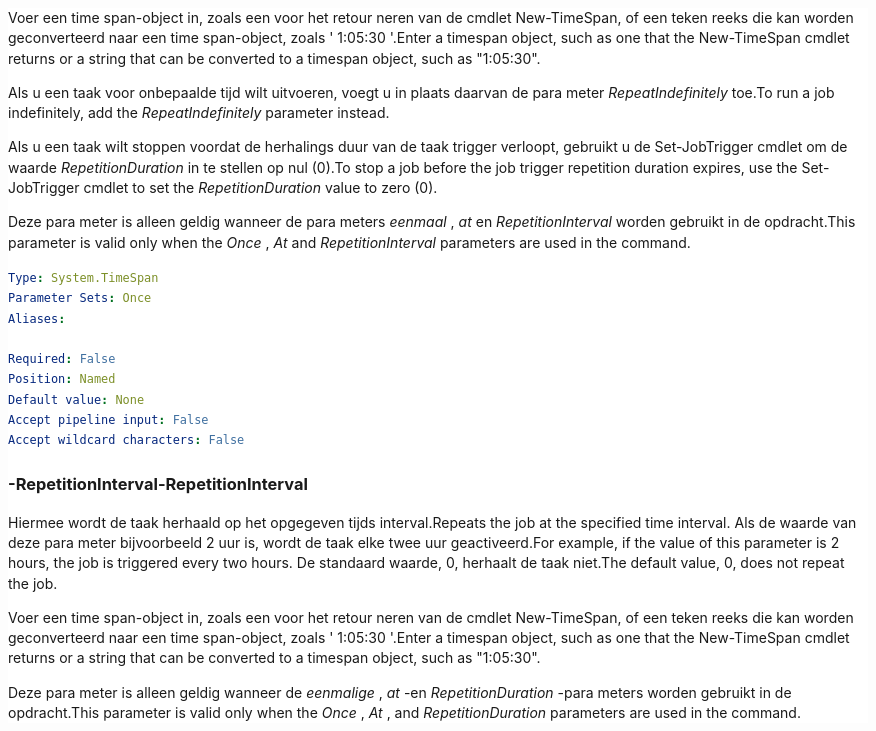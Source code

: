 <span data-ttu-id="15ccc-201">Voer een time span-object in, zoals een voor het retour neren van de cmdlet New-TimeSpan, of een teken reeks die kan worden geconverteerd naar een time span-object, zoals ' 1:05:30 '.</span><span class="sxs-lookup"><span data-stu-id="15ccc-201">Enter a timespan object, such as one that the New-TimeSpan cmdlet returns or a string that can be converted to a timespan object, such as "1:05:30".</span></span>

<span data-ttu-id="15ccc-202">Als u een taak voor onbepaalde tijd wilt uitvoeren, voegt u in plaats daarvan de para meter *RepeatIndefinitely* toe.</span><span class="sxs-lookup"><span data-stu-id="15ccc-202">To run a job indefinitely, add the *RepeatIndefinitely* parameter instead.</span></span>

<span data-ttu-id="15ccc-203">Als u een taak wilt stoppen voordat de herhalings duur van de taak trigger verloopt, gebruikt u de Set-JobTrigger cmdlet om de waarde *RepetitionDuration* in te stellen op nul (0).</span><span class="sxs-lookup"><span data-stu-id="15ccc-203">To stop a job before the job trigger repetition duration expires, use the Set-JobTrigger cmdlet to set the *RepetitionDuration* value to zero (0).</span></span>

<span data-ttu-id="15ccc-204">Deze para meter is alleen geldig wanneer de para meters *eenmaal* , *at* en *RepetitionInterval* worden gebruikt in de opdracht.</span><span class="sxs-lookup"><span data-stu-id="15ccc-204">This parameter is valid only when the *Once* , *At* and *RepetitionInterval* parameters are used in the command.</span></span>

```yaml
Type: System.TimeSpan
Parameter Sets: Once
Aliases:

Required: False
Position: Named
Default value: None
Accept pipeline input: False
Accept wildcard characters: False
```

### <span data-ttu-id="15ccc-205">-RepetitionInterval</span><span class="sxs-lookup"><span data-stu-id="15ccc-205">-RepetitionInterval</span></span>
<span data-ttu-id="15ccc-206">Hiermee wordt de taak herhaald op het opgegeven tijds interval.</span><span class="sxs-lookup"><span data-stu-id="15ccc-206">Repeats the job at the specified time interval.</span></span>
<span data-ttu-id="15ccc-207">Als de waarde van deze para meter bijvoorbeeld 2 uur is, wordt de taak elke twee uur geactiveerd.</span><span class="sxs-lookup"><span data-stu-id="15ccc-207">For example, if the value of this parameter is 2 hours, the job is triggered every two hours.</span></span>
<span data-ttu-id="15ccc-208">De standaard waarde, 0, herhaalt de taak niet.</span><span class="sxs-lookup"><span data-stu-id="15ccc-208">The default value, 0, does not repeat the job.</span></span>

<span data-ttu-id="15ccc-209">Voer een time span-object in, zoals een voor het retour neren van de cmdlet New-TimeSpan, of een teken reeks die kan worden geconverteerd naar een time span-object, zoals ' 1:05:30 '.</span><span class="sxs-lookup"><span data-stu-id="15ccc-209">Enter a timespan object, such as one that the New-TimeSpan cmdlet returns or a string that can be converted to a timespan object, such as "1:05:30".</span></span>

<span data-ttu-id="15ccc-210">Deze para meter is alleen geldig wanneer de *eenmalige* , *at* -en *RepetitionDuration* -para meters worden gebruikt in de opdracht.</span><span class="sxs-lookup"><span data-stu-id="15ccc-210">This parameter is valid only when the *Once* , *At* , and *RepetitionDuration* parameters are used in the command.</span></span>
